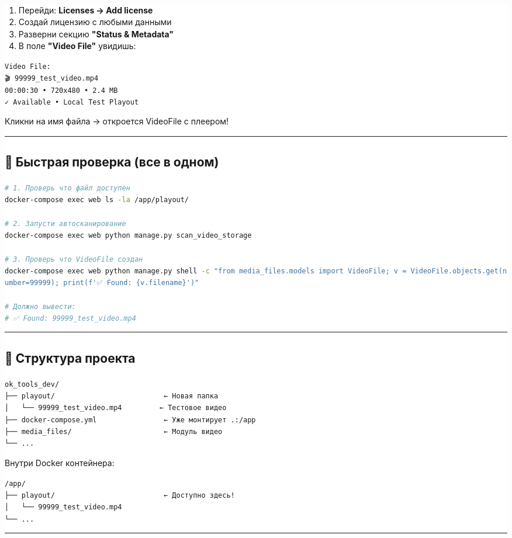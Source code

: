 1. Перейди: **Licenses → Add license**
2. Создай лицензию с любыми данными
3. Разверни секцию **"Status & Metadata"**
4. В поле **"Video File"** увидишь:

```
Video File:
🎬 99999_test_video.mp4
00:00:30 • 720x480 • 2.4 MB
✓ Available • Local Test Playout
```

Кликни на имя файла → откроется VideoFile с плеером!

---

## 🎯 Быстрая проверка (все в одном)

```bash
# 1. Проверь что файл доступен
docker-compose exec web ls -la /app/playout/

# 2. Запусти автосканирование
docker-compose exec web python manage.py scan_video_storage

# 3. Проверь что VideoFile создан
docker-compose exec web python manage.py shell -c "from media_files.models import VideoFile; v = VideoFile.objects.get(number=99999); print(f'✅ Found: {v.filename}')"

# Должно вывести:
# ✅ Found: 99999_test_video.mp4
```

---

## 📁 Структура проекта

```
ok_tools_dev/
├── playout/                          ← Новая папка
│   └── 99999_test_video.mp4         ← Тестовое видео
├── docker-compose.yml                ← Уже монтирует .:/app
├── media_files/                      ← Модуль видео
└── ...
```

Внутри Docker контейнера:
```
/app/
├── playout/                          ← Доступно здесь!
│   └── 99999_test_video.mp4
└── ...
```

---
